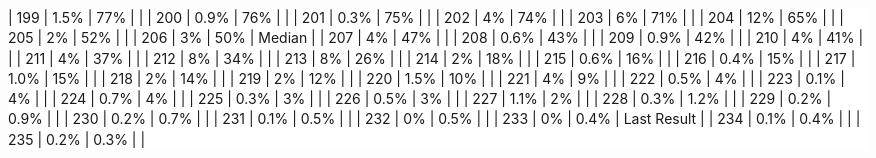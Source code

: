 | 199 | 1.5% | 77% |  |
| 200 | 0.9% | 76% |  |
| 201 | 0.3% | 75% |  |
| 202 | 4% | 74% |  |
| 203 | 6% | 71% |  |
| 204 | 12% | 65% |  |
| 205 | 2% | 52% |  |
| 206 | 3% | 50% | Median |
| 207 | 4% | 47% |  |
| 208 | 0.6% | 43% |  |
| 209 | 0.9% | 42% |  |
| 210 | 4% | 41% |  |
| 211 | 4% | 37% |  |
| 212 | 8% | 34% |  |
| 213 | 8% | 26% |  |
| 214 | 2% | 18% |  |
| 215 | 0.6% | 16% |  |
| 216 | 0.4% | 15% |  |
| 217 | 1.0% | 15% |  |
| 218 | 2% | 14% |  |
| 219 | 2% | 12% |  |
| 220 | 1.5% | 10% |  |
| 221 | 4% | 9% |  |
| 222 | 0.5% | 4% |  |
| 223 | 0.1% | 4% |  |
| 224 | 0.7% | 4% |  |
| 225 | 0.3% | 3% |  |
| 226 | 0.5% | 3% |  |
| 227 | 1.1% | 2% |  |
| 228 | 0.3% | 1.2% |  |
| 229 | 0.2% | 0.9% |  |
| 230 | 0.2% | 0.7% |  |
| 231 | 0.1% | 0.5% |  |
| 232 | 0% | 0.5% |  |
| 233 | 0% | 0.4% | Last Result |
| 234 | 0.1% | 0.4% |  |
| 235 | 0.2% | 0.3% |  |